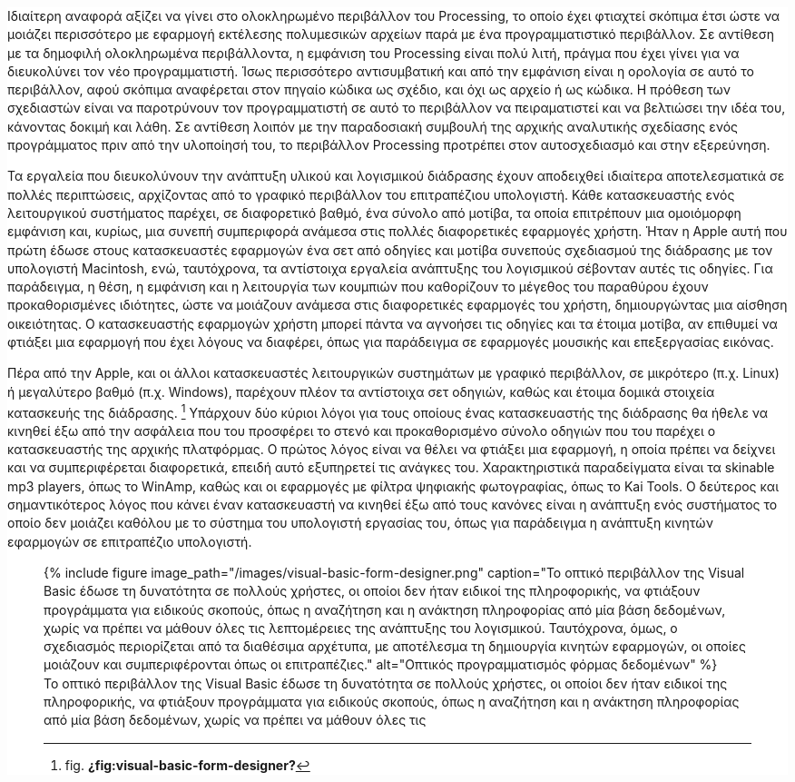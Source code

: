 Ιδιαίτερη αναφορά αξίζει να γίνει στο ολοκληρωμένο περιβάλλον του
Processing, το οποίο έχει φτιαχτεί σκόπιμα έτσι ώστε να μοιάζει
περισσότερο με εφαρμογή εκτέλεσης πολυμεσικών αρχείων παρά με ένα
προγραμματιστικό περιβάλλον. Σε αντίθεση με τα δημοφιλή ολοκληρωμένα
περιβάλλοντα, η εμφάνιση του Processing είναι πολύ λιτή, πράγμα που έχει
γίνει για να διευκολύνει τον νέο προγραμματιστή. Ίσως περισσότερο
αντισυμβατική και από την εμφάνιση είναι η ορολογία σε αυτό το
περιβάλλον, αφού σκόπιμα αναφέρεται στον πηγαίο κώδικα ως σχέδιο, και
όχι ως αρχείο ή ως κώδικα. Η πρόθεση των σχεδιαστών είναι να παροτρύνουν
τον προγραμματιστή σε αυτό το περιβάλλον να πειραματιστεί και να
βελτιώσει την ιδέα του, κάνοντας δοκιμή και λάθη. Σε αντίθεση λοιπόν με
την παραδοσιακή συμβουλή της αρχικής αναλυτικής σχεδίασης ενός
προγράμματος πριν από την υλοποίησή του, το περιβάλλον Processing
προτρέπει στον αυτοσχεδιασμό και στην εξερεύνηση.

Τα εργαλεία που διευκολύνουν την ανάπτυξη υλικού και λογισμικού
διάδρασης έχουν αποδειχθεί ιδιαίτερα αποτελεσματικά σε πολλές
περιπτώσεις, αρχίζοντας από το γραφικό περιβάλλον του επιτραπέζιου
υπολογιστή. Κάθε κατασκευαστής ενός λειτουργικού συστήματος παρέχει, σε
διαφορετικό βαθμό, ένα σύνολο από μοτίβα, τα οποία επιτρέπουν μια
ομοιόμορφη εμφάνιση και, κυρίως, μια συνεπή συμπεριφορά ανάμεσα στις
πολλές διαφορετικές εφαρμογές χρήστη. Ήταν η Apple αυτή που πρώτη έδωσε
στους κατασκευαστές εφαρμογών ένα σετ από οδηγίες και μοτίβα συνεπούς
σχεδιασμού της διάδρασης με τον υπολογιστή Macintosh, ενώ, ταυτόχρονα,
τα αντίστοιχα εργαλεία ανάπτυξης του λογισμικού σέβονταν αυτές τις
οδηγίες. Για παράδειγμα, η θέση, η εμφάνιση και η λειτουργία των
κουμπιών που καθορίζουν το μέγεθος του παραθύρου έχουν προκαθορισμένες
ιδιότητες, ώστε να μοιάζουν ανάμεσα στις διαφορετικές εφαρμογές του
χρήστη, δημιουργώντας μια αίσθηση οικειότητας. Ο κατασκευαστής εφαρμογών
χρήστη μπορεί πάντα να αγνοήσει τις οδηγίες και τα έτοιμα μοτίβα, αν
επιθυμεί να φτιάξει μια εφαρμογή που έχει λόγους να διαφέρει, όπως για
παράδειγμα σε εφαρμογές μουσικής και επεξεργασίας εικόνας.

Πέρα από την Apple, και οι άλλοι κατασκευαστές λειτουργικών συστημάτων
με γραφικό περιβάλλον, σε μικρότερο (π.χ. Linux) ή μεγαλύτερο βαθμό
(π.χ. Windows), παρέχουν πλέον τα αντίστοιχα σετ οδηγιών, καθώς και
έτοιμα δομικά στοιχεία κατασκευής της διάδρασης. [^5] Υπάρχουν δύο
κύριοι λόγοι για τους οποίους ένας κατασκευαστής της διάδρασης θα ήθελε
να κινηθεί έξω από την ασφάλεια που του προσφέρει το στενό και
προκαθορισμένο σύνολο οδηγιών που του παρέχει ο κατασκευαστής της
αρχικής πλατφόρμας. Ο πρώτος λόγος είναι να θέλει να φτιάξει μια
εφαρμογή, η οποία πρέπει να δείχνει και να συμπεριφέρεται διαφορετικά,
επειδή αυτό εξυπηρετεί τις ανάγκες του. Χαρακτηριστικά παραδείγματα
είναι τα skinable mp3 players, όπως το WinAmp, καθώς και οι εφαρμογές με
φίλτρα ψηφιακής φωτογραφίας, όπως το Kai Tools. Ο δεύτερος και
σημαντικότερος λόγος που κάνει έναν κατασκευαστή να κινηθεί έξω από τους
κανόνες είναι η ανάπτυξη ενός συστήματος το οποίο δεν μοιάζει καθόλου με
το σύστημα του υπολογιστή εργασίας του, όπως για παράδειγμα η ανάπτυξη
κινητών εφαρμογών σε επιτραπέζιο υπολογιστή.

<figure id="fig:visual-basic-form-designer">
{% include figure image_path="/images/visual-basic-form-designer.png"
caption="Το οπτικό περιβάλλον της Visual Basic έδωσε τη δυνατότητα σε
πολλούς χρήστες, οι οποίοι δεν ήταν ειδικοί της πληροφορικής, να
φτιάξουν προγράμματα για ειδικούς σκοπούς, όπως η αναζήτηση και η
ανάκτηση πληροφορίας από μία βάση δεδομένων, χωρίς να πρέπει να μάθουν
όλες τις λεπτομέρειες της ανάπτυξης του λογισμικού. Ταυτόχρονα, όμως, ο
σχεδιασμός περιορίζεται από τα διαθέσιμα αρχέτυπα, με αποτέλεσμα τη
δημιουργία κινητών εφαρμογών, οι οποίες μοιάζουν και συμπεριφέρονται
όπως οι επιτραπέζιες." alt="Οπτικός προγραμματισμός φόρμας δεδομένων" %}
<figcaption>
Το οπτικό περιβάλλον της Visual Basic έδωσε τη δυνατότητα σε πολλούς
χρήστες, οι οποίοι δεν ήταν ειδικοί της πληροφορικής, να φτιάξουν
προγράμματα για ειδικούς σκοπούς, όπως η αναζήτηση και η ανάκτηση
πληροφορίας από μία βάση δεδομένων, χωρίς να πρέπει να μάθουν όλες τις

[^1]: fig. **¿fig:grail-flow?**
[^2]: fig. **¿fig:max-language?**
[^3]: fig. **¿fig:eclipse-ide?**
[^4]: fig. **¿fig:processing-ide?**
[^5]: fig. **¿fig:visual-basic-form-designer?**
[^6]: fig. **¿fig:windows-mobile?**
[^7]: @olsen2009building
[^8]: @grudin1990computer
[^9]: @graham2004hackers, @mcconnell2004code, @thimbleby2007press
[^10]: @noble2009programming
[^11]: fig. **¿fig:smalltalk?**
[^12]: fig. **¿fig:lilith-modula?**
[^13]: @andrew2000pragmatic
[^14]: fig. **¿fig:emacs-ide?**
[^15]: fig. **¿fig:vim-ide?**
[^16]: @reas2007processing, @victor2012learnable
[^17]: fig. **¿fig:android-emulator?**
[^18]: fig. **¿fig:geolocation-simulation?**
[^19]: @ingalls2020evolution
[^20]: fig. **¿fig:pygmalion?**
[^21]: fig. **¿fig:programming-example?**
[^22]: fig. **¿fig:xerox-colab?**
[^23]: fig. **¿fig:makerspace?**
[^24]: fig. **¿fig:github-contributions?**
[^25]: fig. **¿fig:github-profile?**